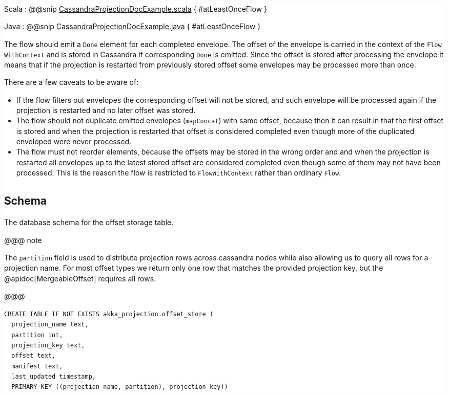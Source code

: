 Scala
:  @@snip [CassandraProjectionDocExample.scala](/examples/src/test/scala/docs/cassandra/CassandraProjectionDocExample.scala) { #atLeastOnceFlow }

Java
:  @@snip [CassandraProjectionDocExample.java](/examples/src/test/java/jdocs/cassandra/CassandraProjectionDocExample.java) { #atLeastOnceFlow }

The flow should emit a `Done` element for each completed envelope. The offset of the envelope is carried
in the context of the `FlowWithContext` and is stored in Cassandra if corresponding `Done` is emitted.
Since the offset is stored after processing the envelope it means that if the projection is restarted
from previously stored offset some envelopes may be processed more than once.

There are a few caveats to be aware of:

* If the flow filters out envelopes the corresponding offset will not be stored, and such envelope
  will be processed again if the projection is restarted and no later offset was stored.
* The flow should not duplicate emitted envelopes (`mapConcat`) with same offset, because then it can result in
  that the first offset is stored and when the projection is restarted that offset is considered completed even
  though more of the duplicated enveloped were never processed.
* The flow must not reorder elements, because the offsets may be stored in the wrong order and
  and when the projection is restarted all envelopes up to the latest stored offset are considered
  completed even though some of them may not have been processed. This is the reason the flow is
  restricted to `FlowWithContext` rather than ordinary `Flow`.

## Schema

The database schema for the offset storage table.

@@@ note

The `partition` field is used to distribute projection rows across cassandra nodes while also allowing us to query all
rows for a projection name.  For most offset types we return only one row that matches the provided projection key, but
the @apidoc[MergeableOffset] requires all rows.

@@@

```
CREATE TABLE IF NOT EXISTS akka_projection.offset_store (
  projection_name text,
  partition int,
  projection_key text,
  offset text,
  manifest text,
  last_updated timestamp,
  PRIMARY KEY ((projection_name, partition), projection_key))
```

